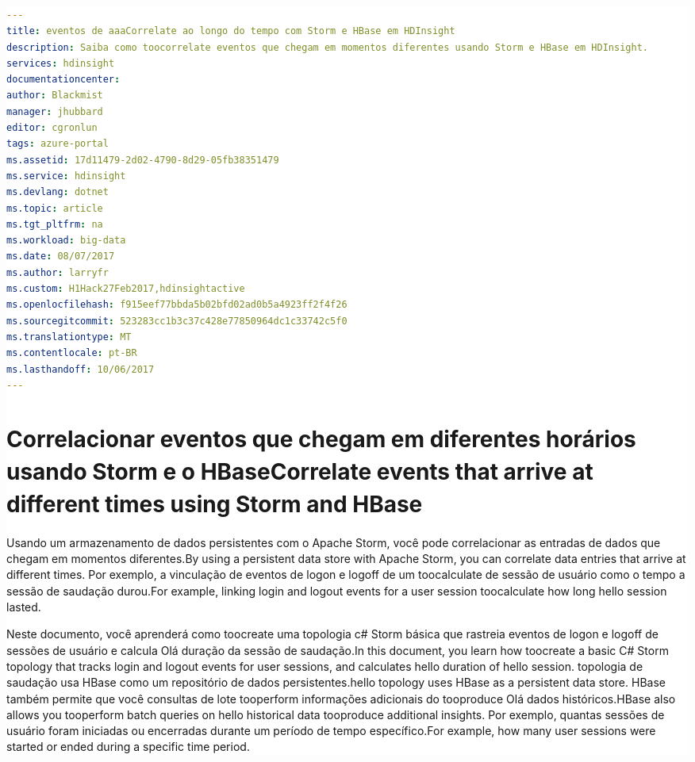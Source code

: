 ```yaml
---
title: eventos de aaaCorrelate ao longo do tempo com Storm e HBase em HDInsight
description: Saiba como toocorrelate eventos que chegam em momentos diferentes usando Storm e HBase em HDInsight.
services: hdinsight
documentationcenter: 
author: Blackmist
manager: jhubbard
editor: cgronlun
tags: azure-portal
ms.assetid: 17d11479-2d02-4790-8d29-05fb38351479
ms.service: hdinsight
ms.devlang: dotnet
ms.topic: article
ms.tgt_pltfrm: na
ms.workload: big-data
ms.date: 08/07/2017
ms.author: larryfr
ms.custom: H1Hack27Feb2017,hdinsightactive
ms.openlocfilehash: f915eef77bbda5b02bfd02ad0b5a4923ff2f4f26
ms.sourcegitcommit: 523283cc1b3c37c428e77850964dc1c33742c5f0
ms.translationtype: MT
ms.contentlocale: pt-BR
ms.lasthandoff: 10/06/2017
---
```

# <a name="correlate-events-that-arrive-at-different-times-using-storm-and-hbase"></a><span data-ttu-id="126a9-103">Correlacionar eventos que chegam em diferentes horários usando Storm e o HBase</span><span class="sxs-lookup"><span data-stu-id="126a9-103">Correlate events that arrive at different times using Storm and HBase</span></span>

<span data-ttu-id="126a9-104">Usando um armazenamento de dados persistentes com o Apache Storm, você pode correlacionar as entradas de dados que chegam em momentos diferentes.</span><span class="sxs-lookup"><span data-stu-id="126a9-104">By using a persistent data store with Apache Storm, you can correlate data entries that arrive at different times.</span></span> <span data-ttu-id="126a9-105">Por exemplo, a vinculação de eventos de logon e logoff de um toocalculate de sessão de usuário como o tempo a sessão de saudação durou.</span><span class="sxs-lookup"><span data-stu-id="126a9-105">For example, linking login and logout events for a user session toocalculate how long hello session lasted.</span></span>

<span data-ttu-id="126a9-106">Neste documento, você aprenderá como toocreate uma topologia c# Storm básica que rastreia eventos de logon e logoff de sessões de usuário e calcula Olá duração da sessão de saudação.</span><span class="sxs-lookup"><span data-stu-id="126a9-106">In this document, you learn how toocreate a basic C# Storm topology that tracks login and logout events for user sessions, and calculates hello duration of hello session.</span></span> <span data-ttu-id="126a9-107">topologia de saudação usa HBase como um repositório de dados persistentes.</span><span class="sxs-lookup"><span data-stu-id="126a9-107">hello topology uses HBase as a persistent data store.</span></span> <span data-ttu-id="126a9-108">HBase também permite que você consultas de lote tooperform informações adicionais do tooproduce Olá dados históricos.</span><span class="sxs-lookup"><span data-stu-id="126a9-108">HBase also allows you tooperform batch queries on hello historical data tooproduce additional insights.</span></span> <span data-ttu-id="126a9-109">Por exemplo, quantas sessões de usuário foram iniciadas ou encerradas durante um período de tempo específico.</span><span class="sxs-lookup"><span data-stu-id="126a9-109">For example, how many user sessions were started or ended during a specific time period.</span></span>
